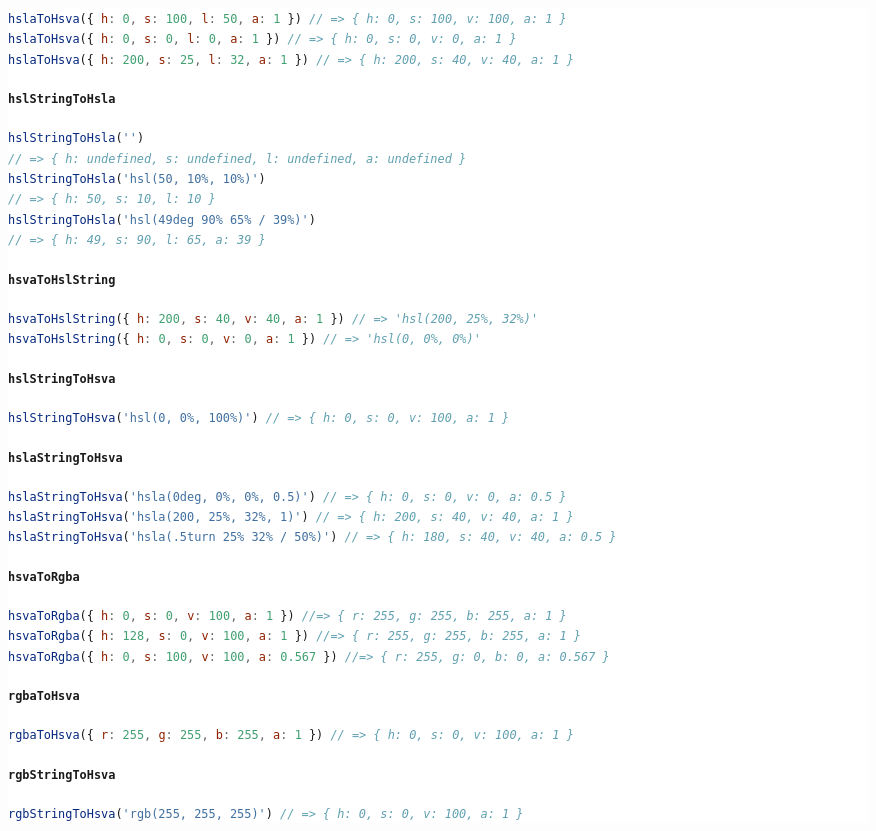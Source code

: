 ```js
hslaToHsva({ h: 0, s: 100, l: 50, a: 1 }) // => { h: 0, s: 100, v: 100, a: 1 }
hslaToHsva({ h: 0, s: 0, l: 0, a: 1 }) // => { h: 0, s: 0, v: 0, a: 1 }
hslaToHsva({ h: 200, s: 25, l: 32, a: 1 }) // => { h: 200, s: 40, v: 40, a: 1 }
```

#### `hslStringToHsla`

```js
hslStringToHsla('')
// => { h: undefined, s: undefined, l: undefined, a: undefined }
hslStringToHsla('hsl(50, 10%, 10%)')
// => { h: 50, s: 10, l: 10 }
hslStringToHsla('hsl(49deg 90% 65% / 39%)')
// => { h: 49, s: 90, l: 65, a: 39 }
```

#### `hsvaToHslString`

```js
hsvaToHslString({ h: 200, s: 40, v: 40, a: 1 }) // => 'hsl(200, 25%, 32%)'
hsvaToHslString({ h: 0, s: 0, v: 0, a: 1 }) // => 'hsl(0, 0%, 0%)'
```

#### `hslStringToHsva`

```js
hslStringToHsva('hsl(0, 0%, 100%)') // => { h: 0, s: 0, v: 100, a: 1 }
```

#### `hslaStringToHsva`

```js
hslaStringToHsva('hsla(0deg, 0%, 0%, 0.5)') // => { h: 0, s: 0, v: 0, a: 0.5 }
hslaStringToHsva('hsla(200, 25%, 32%, 1)') // => { h: 200, s: 40, v: 40, a: 1 }
hslaStringToHsva('hsla(.5turn 25% 32% / 50%)') // => { h: 180, s: 40, v: 40, a: 0.5 }
```

#### `hsvaToRgba`

```js
hsvaToRgba({ h: 0, s: 0, v: 100, a: 1 }) //=> { r: 255, g: 255, b: 255, a: 1 }
hsvaToRgba({ h: 128, s: 0, v: 100, a: 1 }) //=> { r: 255, g: 255, b: 255, a: 1 }
hsvaToRgba({ h: 0, s: 100, v: 100, a: 0.567 }) //=> { r: 255, g: 0, b: 0, a: 0.567 }
```

#### `rgbaToHsva`

```js
rgbaToHsva({ r: 255, g: 255, b: 255, a: 1 }) // => { h: 0, s: 0, v: 100, a: 1 }
```

#### `rgbStringToHsva`

```js
rgbStringToHsva('rgb(255, 255, 255)') // => { h: 0, s: 0, v: 100, a: 1 }
```
